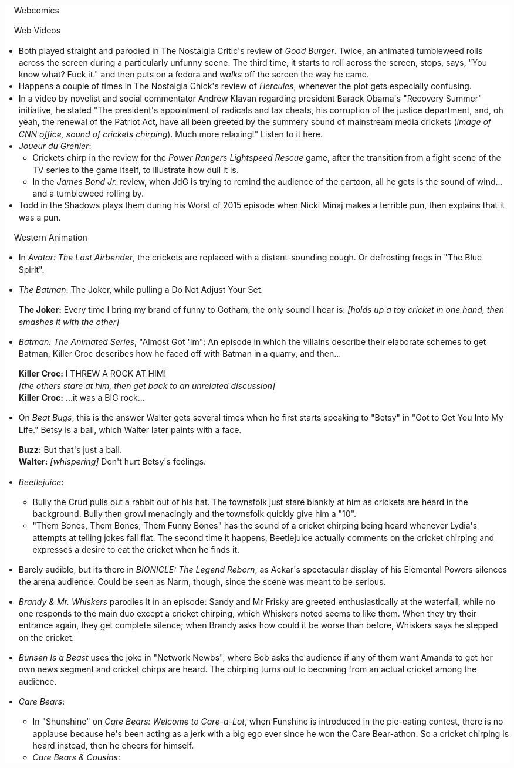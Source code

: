     Webcomics 

    Web Videos 

-   Both played straight and parodied in The Nostalgia Critic's review of _Good Burger_. Twice, an animated tumbleweed rolls across the screen during a particularly unfunny scene. The third time, it starts to roll across the screen, stops, says, "You know what? Fuck it." and then puts on a fedora and _walks_ off the screen the way he came.
-   Happens a couple of times in The Nostalgia Chick's review of _Hercules_, whenever the plot gets especially confusing.
-   In a video by novelist and social commentator Andrew Klavan regarding president Barack Obama's "Recovery Summer" initiative, he stated "The president's appointment of radicals and tax cheats, his corruption of the justice department, and, oh yeah, the renewal of the Patriot Act, have all been greeted by the summery sound of mainstream media crickets (_image of CNN office, sound of crickets chirping_). Much more relaxing!" Listen to it here.
-   _Joueur du Grenier_:
    -   Crickets chirp in the review for the _Power Rangers Lightspeed Rescue_ game, after the transition from a fight scene of the TV series to the game itself, to illustrate how dull it is.
    -   In the _James Bond Jr._ review, when JdG is trying to remind the audience of the cartoon, all he gets is the sound of wind... and a tumbleweed rolling by.
-   Todd in the Shadows plays them during his Worst of 2015 episode when Nicki Minaj makes a terrible pun, then explains that it was a pun.

    Western Animation 

-   In _Avatar: The Last Airbender_, the crickets are replaced with a distant-sounding cough. Or defrosting frogs in "The Blue Spirit".
-   _The Batman_: The Joker, while pulling a Do Not Adjust Your Set.
    
    **The Joker:** Every time I bring my brand of funny to Gotham, the only sound I hear is: _\[holds up a toy cricket in one hand, then smashes it with the other\]_
    
-   _Batman: The Animated Series_, "Almost Got 'Im": An episode in which the villains describe their elaborate schemes to get Batman, Killer Croc describes how he faced off with Batman in a quarry, and then...
    
    **Killer Croc:** I THREW A ROCK AT HIM!  
    _\[the others stare at him, then get back to an unrelated discussion\]_  
    **Killer Croc:** ...it was a BIG rock...
    
-   On _Beat Bugs_, this is the answer Walter gets several times when he first starts speaking to "Betsy" in "Got to Get You Into My Life." Betsy is a ball, which Walter later paints with a face.
    
    **Buzz:** But that's just a ball.  
    **Walter:** _\[whispering\]_ Don't hurt Betsy's feelings.
    
-   _Beetlejuice_:
    -   Bully the Crud pulls out a rabbit out of his hat. The townsfolk just stare blankly at him as crickets are heard in the background. Bully then growl menacingly and the townsfolk quickly give him a "10".
    -   "Them Bones, Them Bones, Them Funny Bones" has the sound of a cricket chirping being heard whenever Lydia's attempts at telling jokes fall flat. The second time it happens, Beetlejuice actually comments on the cricket chirping and expresses a desire to eat the cricket when he finds it.
-   Barely audible, but its there in _BIONICLE: The Legend Reborn_, as Ackar's spectacular display of his Elemental Powers silences the arena audience. Could be seen as Narm, though, since the scene was meant to be serious.
-   _Brandy & Mr. Whiskers_ parodies it in an episode: Sandy and Mr Frisky are greeted enthusiastically at the waterfall, while no one responds to the main duo except a cricket chirping, which Whiskers noted seems to like them. When they try their entrance again, they get complete silence; when Brandy asks how could it be worse than before, Whiskers says he stepped on the cricket.
-   _Bunsen Is a Beast_ uses the joke in "Network Newbs", where Bob asks the audience if any of them want Amanda to get her own news segment and cricket chirps are heard. The chirping turns out to becoming from an actual cricket among the audience.
-   _Care Bears_:
    -   In "Shunshine" on _Care Bears: Welcome to Care-a-Lot_, when Funshine is introduced in the pie-eating contest, there is no applause because he's been acting as a jerk with a big ego ever since he won the Care Bear-athon. So a cricket chirping is heard instead, then he cheers for himself.
    -   _Care Bears & Cousins_: